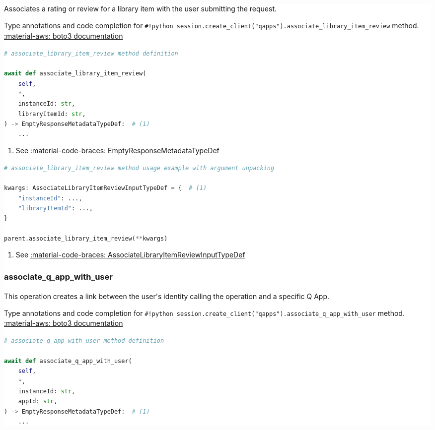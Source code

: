 Associates a rating or review for a library item with the user submitting the
request.

Type annotations and code completion for `#!python session.create_client("qapps").associate_library_item_review` method.
[:material-aws: boto3 documentation](https://boto3.amazonaws.com/v1/documentation/api/latest/reference/services/qapps/client/associate_library_item_review.html)

```python
# associate_library_item_review method definition

await def associate_library_item_review(
    self,
    *,
    instanceId: str,
    libraryItemId: str,
) -> EmptyResponseMetadataTypeDef:  # (1)
    ...
```

1. See [:material-code-braces: EmptyResponseMetadataTypeDef](./type_defs.md#emptyresponsemetadatatypedef)


```python
# associate_library_item_review method usage example with argument unpacking

kwargs: AssociateLibraryItemReviewInputTypeDef = {  # (1)
    "instanceId": ...,
    "libraryItemId": ...,
}

parent.associate_library_item_review(**kwargs)
```

1. See [:material-code-braces: AssociateLibraryItemReviewInputTypeDef](./type_defs.md#associatelibraryitemreviewinputtypedef)

### associate\_q\_app\_with\_user

This operation creates a link between the user's identity calling the operation
and a specific Q App.

Type annotations and code completion for `#!python session.create_client("qapps").associate_q_app_with_user` method.
[:material-aws: boto3 documentation](https://boto3.amazonaws.com/v1/documentation/api/latest/reference/services/qapps/client/associate_q_app_with_user.html)

```python
# associate_q_app_with_user method definition

await def associate_q_app_with_user(
    self,
    *,
    instanceId: str,
    appId: str,
) -> EmptyResponseMetadataTypeDef:  # (1)
    ...
```
